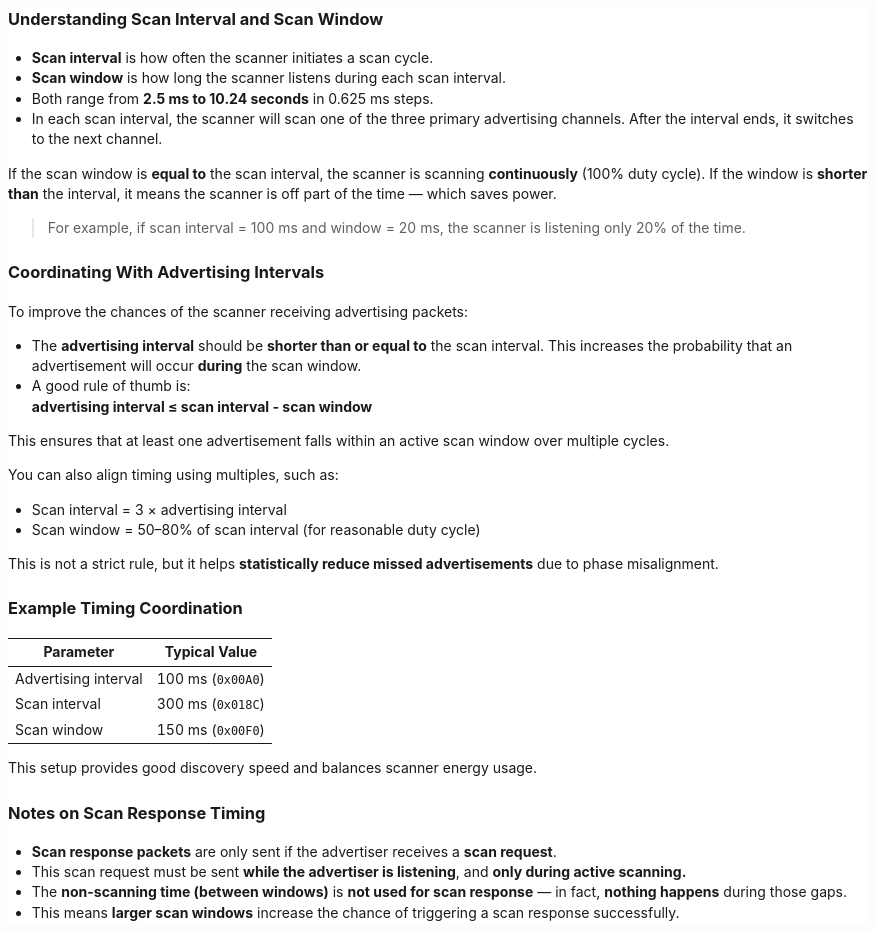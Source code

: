 ### Understanding Scan Interval and Scan Window

- **Scan interval** is how often the scanner initiates a scan cycle.
- **Scan window** is how long the scanner listens during each scan interval.
- Both range from **2.5 ms to 10.24 seconds** in 0.625 ms steps.
- In each scan interval, the scanner will scan one of the three primary advertising channels. After the interval ends, it switches to the next channel.
  
If the scan window is **equal to** the scan interval, the scanner is scanning **continuously** (100% duty cycle). If the window is **shorter than** the interval, it means the scanner is off part of the time — which saves power.

> For example, if scan interval = 100 ms and window = 20 ms, the scanner is listening only 20% of the time.

### Coordinating With Advertising Intervals

To improve the chances of the scanner receiving advertising packets:

- The **advertising interval** should be **shorter than or equal to** the scan interval. This increases the probability that an advertisement will occur **during** the scan window.
- A good rule of thumb is:  
  **advertising interval ≤ scan interval - scan window**

This ensures that at least one advertisement falls within an active scan window over multiple cycles.

You can also align timing using multiples, such as:
- Scan interval = 3 × advertising interval
- Scan window = 50–80% of scan interval (for reasonable duty cycle)

This is not a strict rule, but it helps **statistically reduce missed advertisements** due to phase misalignment.

### Example Timing Coordination

| Parameter           | Typical Value      |
|--------------------|--------------------|
| Advertising interval | 100 ms (`0x00A0`)  |
| Scan interval        | 300 ms (`0x018C`)  |
| Scan window          | 150 ms (`0x00F0`)  |

This setup provides good discovery speed and balances scanner energy usage.

### Notes on Scan Response Timing

- **Scan response packets** are only sent if the advertiser receives a **scan request**.
- This scan request must be sent **while the advertiser is listening**, and **only during active scanning.**
- The **non-scanning time (between windows)** is **not used for scan response** — in fact, **nothing happens** during those gaps.
- This means **larger scan windows** increase the chance of triggering a scan response successfully.
